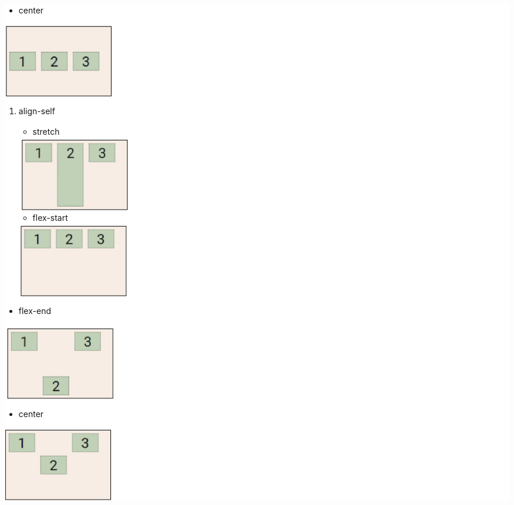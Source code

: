 - center

<img src="image/0225/0225_58.png" alt="image" align="center">

1. align-self
    - stretch
    
    <img src="image/0225/0225_59.png" alt="image" align="center">
    
    - flex-start
    
    <img src="image/0225/0225_60.png" alt="image" align="center">
    

- flex-end

<img src="image/0225/0225_61.png" alt="image" align="center">

- center

<img src="image/0225/0225_62.png" alt="image" align="center">
